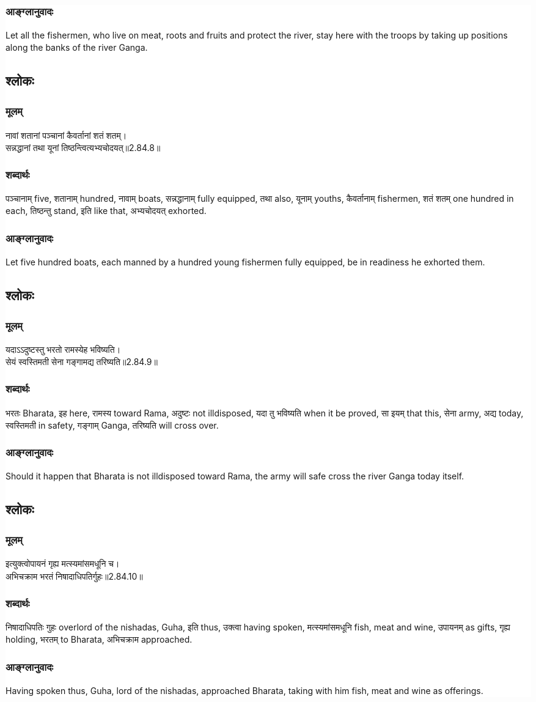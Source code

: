 ### आङ्ग्लानुवादः
Let all the fishermen, who live on meat, roots and fruits and protect the river, stay here with the troops by taking up positions along the banks of the river Ganga.



## श्लोकः
### मूलम्
नावां शतानां पञ्चानां कैवर्तानां शतं शतम्।  
सन्नद्धानां तथा यूनां तिष्ठन्त्वित्यभ्यचोदयत्॥2.84.8॥

### शब्दार्थः
पञ्चानाम् five, शतानाम् hundred, नावाम् boats, सन्नद्धानाम् fully equipped, तथा also, यूनाम् youths, कैवर्तानाम् fishermen, शतं शतम् one hundred in each, तिष्ठन्तु stand, इति like that, अभ्यचोदयत् exhorted.

### आङ्ग्लानुवादः
Let five hundred boats, each manned by a hundred young fishermen fully equipped, be in readiness he exhorted them.



## श्लोकः
### मूलम्
यदाऽऽदुष्टस्तु भरतो रामस्येह भविष्यति।  
सेयं स्वस्तिमती सेना गङ्गामद्य तरिष्यति॥2.84.9॥

### शब्दार्थः
भरतः Bharata, इह here, रामस्य toward Rama, अदुष्टः not illdisposed, यदा तु भविष्यति  when it be proved, सा इयम् that this, सेना army, अद्य today, स्वस्तिमती in safety, गङ्गाम् Ganga, तरिष्यति will cross over.

### आङ्ग्लानुवादः
Should it happen that Bharata is not illdisposed toward Rama, the army will safe cross the river Ganga today itself.



## श्लोकः
### मूलम्
इत्युक्त्वोपायनं गृह्य मत्स्यमांसमधूनि च।  
अभिचक्राम भरतं निषादाधिपतिर्गुहः॥2.84.10॥

### शब्दार्थः
निषादाधिपतिः गुहः overlord of the nishadas, Guha, इति thus, उक्त्वा having spoken, मत्स्यमांसमधूनि fish, meat and wine, उपायनम् as gifts, गृह्य holding, भरतम् to Bharata, अभिचक्राम approached.

### आङ्ग्लानुवादः
Having spoken thus, Guha, lord of the nishadas, approached Bharata, taking with him fish, meat and wine as offerings.

